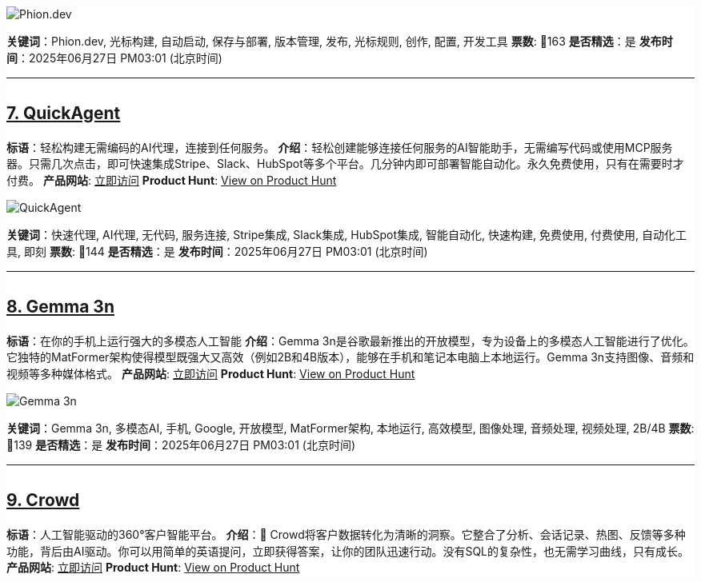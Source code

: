 ![Phion.dev]()

**关键词**：Phion.dev, 光标构建, 自动启动, 保存与部署, 版本管理, 发布, 光标规则, 创作, 配置, 开发工具
**票数**: 🔺163
**是否精选**：是
**发布时间**：2025年06月27日 PM03:01 (北京时间)

---

## [7. QuickAgent](https://www.producthunt.com/posts/quickagent?utm_campaign=producthunt-api&utm_medium=api-v2&utm_source=Application%3A+daily+ph+%28ID%3A+133301%29)
**标语**：轻松构建无需编码的AI代理，连接到任何服务。
**介绍**：轻松创建能够连接任何服务的AI智能助手，无需编写代码或使用MCP服务器。只需几次点击，即可快速集成Stripe、Slack、HubSpot等多个平台。几分钟内即可部署智能自动化。永久免费使用，只有在需要时才付费。
**产品网站**: [立即访问](https://www.producthunt.com/r/NUKMWQAUKFIGTN?utm_campaign=producthunt-api&utm_medium=api-v2&utm_source=Application%3A+daily+ph+%28ID%3A+133301%29)
**Product Hunt**: [View on Product Hunt](https://www.producthunt.com/posts/quickagent?utm_campaign=producthunt-api&utm_medium=api-v2&utm_source=Application%3A+daily+ph+%28ID%3A+133301%29)

![QuickAgent]()

**关键词**：快速代理, AI代理, 无代码, 服务连接, Stripe集成, Slack集成, HubSpot集成, 智能自动化, 快速构建, 免费使用, 付费使用, 自动化工具, 即刻
**票数**: 🔺144
**是否精选**：是
**发布时间**：2025年06月27日 PM03:01 (北京时间)

---

## [8. Gemma 3n](https://www.producthunt.com/posts/gemma-3n?utm_campaign=producthunt-api&utm_medium=api-v2&utm_source=Application%3A+daily+ph+%28ID%3A+133301%29)
**标语**：在你的手机上运行强大的多模态人工智能
**介绍**：Gemma 3n是谷歌最新推出的开放模型，专为设备上的多模态人工智能进行了优化。它独特的MatFormer架构使得模型既强大又高效（例如2B和4B版本），能够在手机和笔记本电脑上本地运行。Gemma 3n支持图像、音频和视频等多种媒体格式。
**产品网站**: [立即访问](https://www.producthunt.com/r/P4ASTP637SXFTA?utm_campaign=producthunt-api&utm_medium=api-v2&utm_source=Application%3A+daily+ph+%28ID%3A+133301%29)
**Product Hunt**: [View on Product Hunt](https://www.producthunt.com/posts/gemma-3n?utm_campaign=producthunt-api&utm_medium=api-v2&utm_source=Application%3A+daily+ph+%28ID%3A+133301%29)

![Gemma 3n]()

**关键词**：Gemma 3n, 多模态AI, 手机, Google, 开放模型, MatFormer架构, 本地运行, 高效模型, 图像处理, 音频处理, 视频处理, 2B/4B
**票数**: 🔺139
**是否精选**：是
**发布时间**：2025年06月27日 PM03:01 (北京时间)

---

## [9. Crowd](https://www.producthunt.com/posts/crowd-358f4052-a181-4abd-942c-eae9de5f9367?utm_campaign=producthunt-api&utm_medium=api-v2&utm_source=Application%3A+daily+ph+%28ID%3A+133301%29)
**标语**：人工智能驱动的360°客户智能平台。
**介绍**：🚀 Crowd将客户数据转化为清晰的洞察。它整合了分析、会话记录、热图、反馈等多种功能，背后由AI驱动。你可以用简单的英语提问，立即获得答案，让你的团队迅速行动。没有SQL的复杂性，也无需学习曲线，只有成长。
**产品网站**: [立即访问](https://www.producthunt.com/r/PGM6B5UE4NPHVZ?utm_campaign=producthunt-api&utm_medium=api-v2&utm_source=Application%3A+daily+ph+%28ID%3A+133301%29)
**Product Hunt**: [View on Product Hunt](https://www.producthunt.com/posts/crowd-358f4052-a181-4abd-942c-eae9de5f9367?utm_campaign=producthunt-api&utm_medium=api-v2&utm_source=Application%3A+daily+ph+%28ID%3A+133301%29)

